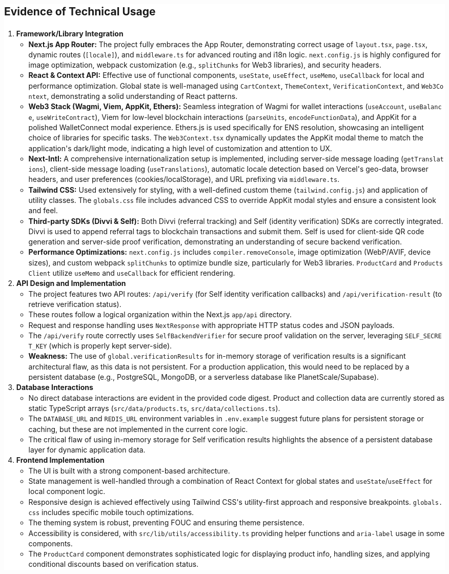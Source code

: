 ## Evidence of Technical Usage
1.  **Framework/Library Integration**
    - **Next.js App Router:** The project fully embraces the App Router, demonstrating correct usage of `layout.tsx`, `page.tsx`, dynamic routes (`[locale]`), and `middleware.ts` for advanced routing and i18n logic. `next.config.js` is highly configured for image optimization, webpack customization (e.g., `splitChunks` for Web3 libraries), and security headers.
    - **React & Context API:** Effective use of functional components, `useState`, `useEffect`, `useMemo`, `useCallback` for local and performance optimization. Global state is well-managed using `CartContext`, `ThemeContext`, `VerificationContext`, and `Web3Context`, demonstrating a solid understanding of React patterns.
    - **Web3 Stack (Wagmi, Viem, AppKit, Ethers):** Seamless integration of Wagmi for wallet interactions (`useAccount`, `useBalance`, `useWriteContract`), Viem for low-level blockchain interactions (`parseUnits`, `encodeFunctionData`), and AppKit for a polished WalletConnect modal experience. Ethers.js is used specifically for ENS resolution, showcasing an intelligent choice of libraries for specific tasks. The `Web3Context.tsx` dynamically updates the AppKit modal theme to match the application's dark/light mode, indicating a high level of customization and attention to UX.
    - **Next-Intl:** A comprehensive internationalization setup is implemented, including server-side message loading (`getTranslations`), client-side message loading (`useTranslations`), automatic locale detection based on Vercel's geo-data, browser headers, and user preferences (cookies/localStorage), and URL prefixing via `middleware.ts`.
    - **Tailwind CSS:** Used extensively for styling, with a well-defined custom theme (`tailwind.config.js`) and application of utility classes. The `globals.css` file includes advanced CSS to override AppKit modal styles and ensure a consistent look and feel.
    - **Third-party SDKs (Divvi & Self):** Both Divvi (referral tracking) and Self (identity verification) SDKs are correctly integrated. Divvi is used to append referral tags to blockchain transactions and submit them. Self is used for client-side QR code generation and server-side proof verification, demonstrating an understanding of secure backend verification.
    - **Performance Optimizations:** `next.config.js` includes `compiler.removeConsole`, image optimization (WebP/AVIF, device sizes), and custom webpack `splitChunks` to optimize bundle size, particularly for Web3 libraries. `ProductCard` and `ProductsClient` utilize `useMemo` and `useCallback` for efficient rendering.
2.  **API Design and Implementation**
    - The project features two API routes: `/api/verify` (for Self identity verification callbacks) and `/api/verification-result` (to retrieve verification status).
    - These routes follow a logical organization within the Next.js `app/api` directory.
    - Request and response handling uses `NextResponse` with appropriate HTTP status codes and JSON payloads.
    - The `/api/verify` route correctly uses `SelfBackendVerifier` for secure proof validation on the server, leveraging `SELF_SECRET_KEY` (which is properly kept server-side).
    - **Weakness:** The use of `global.verificationResults` for in-memory storage of verification results is a significant architectural flaw, as this data is not persistent. For a production application, this would need to be replaced by a persistent database (e.g., PostgreSQL, MongoDB, or a serverless database like PlanetScale/Supabase).
3.  **Database Interactions**
    - No direct database interactions are evident in the provided code digest. Product and collection data are currently stored as static TypeScript arrays (`src/data/products.ts`, `src/data/collections.ts`).
    - The `DATABASE_URL` and `REDIS_URL` environment variables in `.env.example` suggest future plans for persistent storage or caching, but these are not implemented in the current core logic.
    - The critical flaw of using in-memory storage for Self verification results highlights the absence of a persistent database layer for dynamic application data.
4.  **Frontend Implementation**
    - The UI is built with a strong component-based architecture.
    - State management is well-handled through a combination of React Context for global states and `useState`/`useEffect` for local component logic.
    - Responsive design is achieved effectively using Tailwind CSS's utility-first approach and responsive breakpoints. `globals.css` includes specific mobile touch optimizations.
    - The theming system is robust, preventing FOUC and ensuring theme persistence.
    - Accessibility is considered, with `src/lib/utils/accessibility.ts` providing helper functions and `aria-label` usage in some components.
    - The `ProductCard` component demonstrates sophisticated logic for displaying product info, handling sizes, and applying conditional discounts based on verification status.